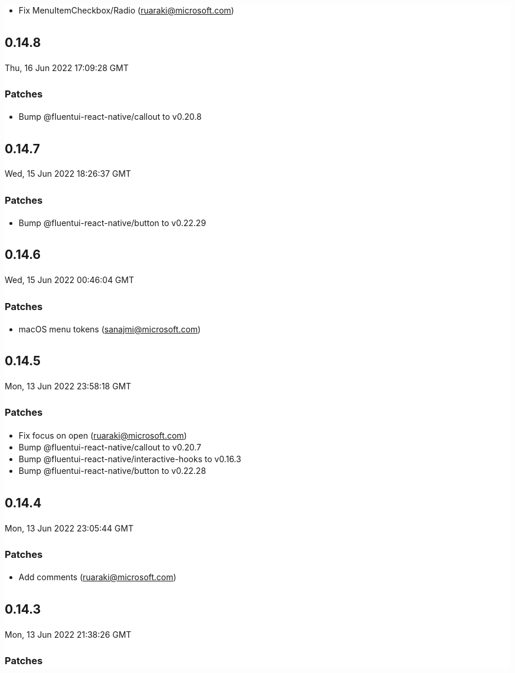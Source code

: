 - Fix MenuItemCheckbox/Radio (ruaraki@microsoft.com)

## 0.14.8

Thu, 16 Jun 2022 17:09:28 GMT

### Patches

- Bump @fluentui-react-native/callout to v0.20.8

## 0.14.7

Wed, 15 Jun 2022 18:26:37 GMT

### Patches

- Bump @fluentui-react-native/button to v0.22.29

## 0.14.6

Wed, 15 Jun 2022 00:46:04 GMT

### Patches

- macOS menu tokens (sanajmi@microsoft.com)

## 0.14.5

Mon, 13 Jun 2022 23:58:18 GMT

### Patches

- Fix focus on open (ruaraki@microsoft.com)
- Bump @fluentui-react-native/callout to v0.20.7
- Bump @fluentui-react-native/interactive-hooks to v0.16.3
- Bump @fluentui-react-native/button to v0.22.28

## 0.14.4

Mon, 13 Jun 2022 23:05:44 GMT

### Patches

- Add comments (ruaraki@microsoft.com)

## 0.14.3

Mon, 13 Jun 2022 21:38:26 GMT

### Patches
